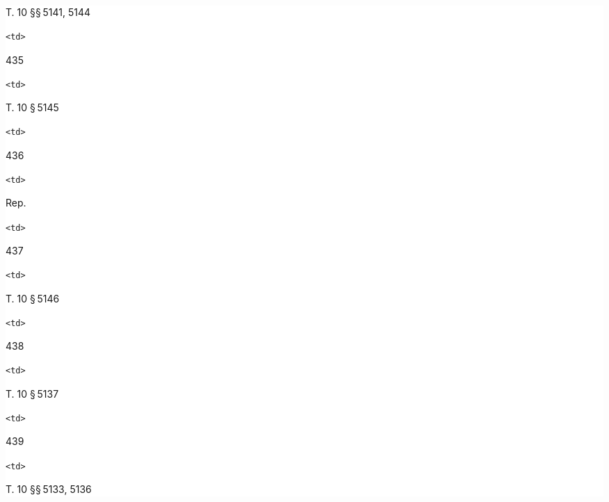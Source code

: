 T. 10 §§ 5141, 5144  </td>

  </tr>

  <tr>

    <td> 

435  </td>

    <td> 

T. 10 § 5145  </td>

  </tr>

  <tr>

    <td> 

436  </td>

    <td> 

Rep.  </td>

  </tr>

  <tr>

    <td> 

437  </td>

    <td> 

T. 10 § 5146  </td>

  </tr>

  <tr>

    <td> 

438  </td>

    <td> 

T. 10 § 5137  </td>

  </tr>

  <tr>

    <td> 

439  </td>

    <td> 

T. 10 §§ 5133, 5136  </td>

  </tr>

  <tr>
